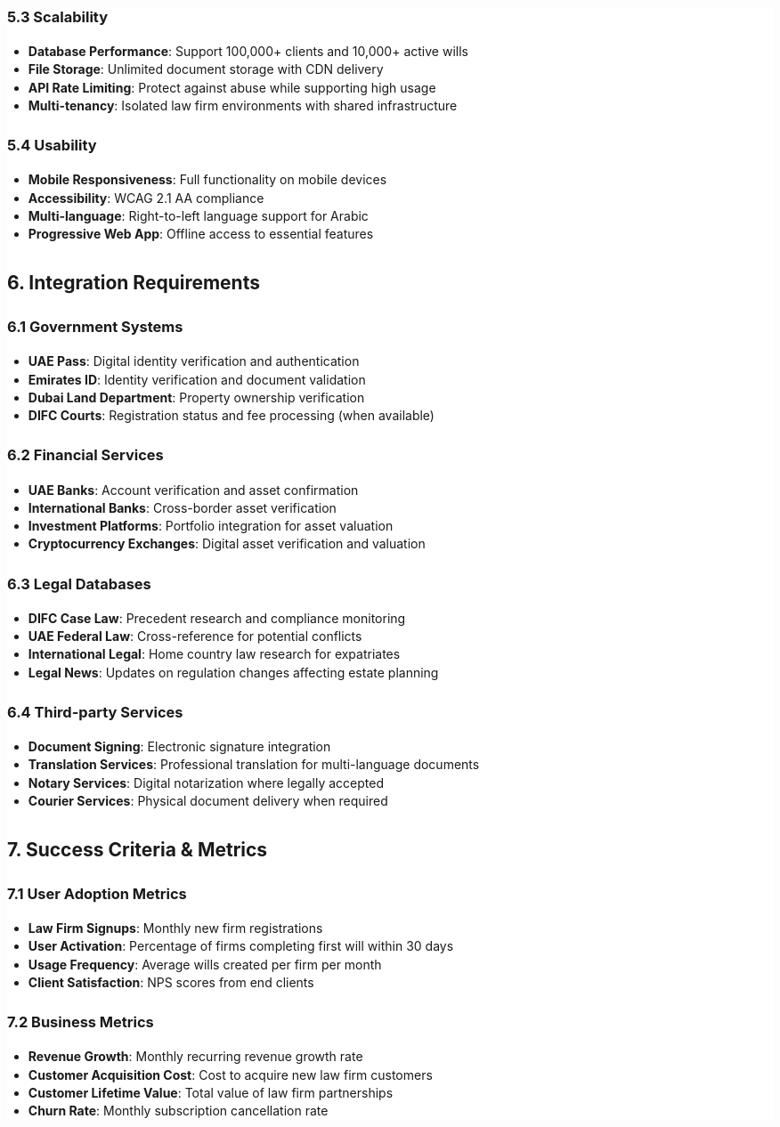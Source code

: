 ### 5.3 Scalability
- **Database Performance**: Support 100,000+ clients and 10,000+ active wills
- **File Storage**: Unlimited document storage with CDN delivery
- **API Rate Limiting**: Protect against abuse while supporting high usage
- **Multi-tenancy**: Isolated law firm environments with shared infrastructure

### 5.4 Usability
- **Mobile Responsiveness**: Full functionality on mobile devices
- **Accessibility**: WCAG 2.1 AA compliance
- **Multi-language**: Right-to-left language support for Arabic
- **Progressive Web App**: Offline access to essential features

## 6. Integration Requirements

### 6.1 Government Systems
- **UAE Pass**: Digital identity verification and authentication
- **Emirates ID**: Identity verification and document validation
- **Dubai Land Department**: Property ownership verification
- **DIFC Courts**: Registration status and fee processing (when available)

### 6.2 Financial Services
- **UAE Banks**: Account verification and asset confirmation
- **International Banks**: Cross-border asset verification
- **Investment Platforms**: Portfolio integration for asset valuation
- **Cryptocurrency Exchanges**: Digital asset verification and valuation

### 6.3 Legal Databases
- **DIFC Case Law**: Precedent research and compliance monitoring
- **UAE Federal Law**: Cross-reference for potential conflicts
- **International Legal**: Home country law research for expatriates
- **Legal News**: Updates on regulation changes affecting estate planning

### 6.4 Third-party Services
- **Document Signing**: Electronic signature integration
- **Translation Services**: Professional translation for multi-language documents
- **Notary Services**: Digital notarization where legally accepted
- **Courier Services**: Physical document delivery when required

## 7. Success Criteria & Metrics

### 7.1 User Adoption Metrics
- **Law Firm Signups**: Monthly new firm registrations
- **User Activation**: Percentage of firms completing first will within 30 days
- **Usage Frequency**: Average wills created per firm per month
- **Client Satisfaction**: NPS scores from end clients

### 7.2 Business Metrics
- **Revenue Growth**: Monthly recurring revenue growth rate
- **Customer Acquisition Cost**: Cost to acquire new law firm customers
- **Customer Lifetime Value**: Total value of law firm partnerships
- **Churn Rate**: Monthly subscription cancellation rate
